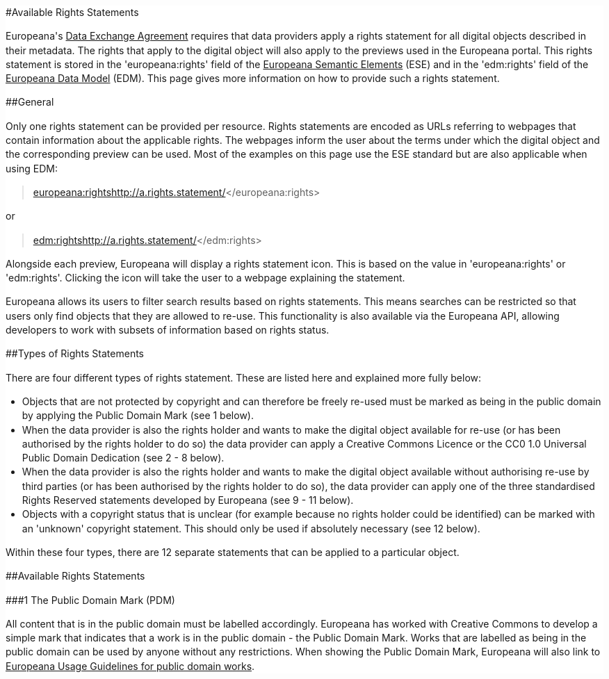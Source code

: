 #Available Rights Statements

Europeana's [Data Exchange Agreement](http://pro.europeana.eu/data-exchange-agreement) requires that data providers apply a rights statement for all digital objects described in their metadata. The rights that apply to the digital object will also apply to the previews used in the Europeana portal. This rights statement is stored in the 'europeana:rights' field of the [Europeana Semantic Elements](http://www.europeana.eu/schemas/ese/) (ESE) and in the 'edm:rights' field of the [Europeana Data Model](http://www.europeana.eu/schemas/edm/) (EDM). This page gives more information on how to provide such a rights statement.

##General

Only one rights statement can be provided per resource. Rights statements are encoded as URLs referring to webpages that contain information about the applicable rights. The webpages inform the user about the terms under which the digital object and the corresponding preview can be used. Most of the examples on this page use the ESE standard but are also applicable when using EDM:

> <europeana:rights>http://a.rights.statement/</europeana:rights>

 or

> <edm:rights>http://a.rights.statement/</edm:rights>

Alongside each preview, Europeana will display a rights statement icon. This is based on the value in 'europeana:rights' or 'edm:rights'. Clicking the icon will take the user to a webpage explaining the statement.

Europeana allows its users to filter search results based on rights statements. This means searches can be restricted so that users only find objects that they are allowed to re-use. This functionality is also available via the Europeana API, allowing developers to work with subsets of information based on rights status.

##Types of Rights Statements

There are four different types of rights statement. These are listed here and explained more fully below:

* Objects that are not protected by copyright and can therefore be freely re-used must be marked as being in the public domain by applying the Public Domain Mark (see 1 below).
* When the data provider is also the rights holder and wants to make the digital object available for re-use (or has been authorised by the rights holder to do so) the data provider can apply a Creative Commons Licence or the CC0 1.0 Universal Public Domain Dedication (see 2 - 8 below).
* When the data provider is also the rights holder and wants to make the digital object available without authorising re-use by third parties (or has been authorised by the rights holder to do so), the data provider can apply one of the three standardised Rights Reserved statements developed by Europeana (see 9 - 11 below).
* Objects with a copyright status that is unclear (for example because no rights holder could be identified) can be marked with an 'unknown' copyright statement. This should only be used if absolutely necessary (see 12 below). 

Within these four types, there are 12 separate statements that can be applied to a particular object.

##Available Rights Statements

###<a name="Public_Domain_Mark">1 The Public Domain Mark (PDM)</a>

All content that is in the public domain must be labelled accordingly. Europeana has worked with Creative Commons to develop a simple mark that indicates that a work is in the public domain - the Public Domain Mark. Works that are labelled as being in the public domain can be used by anyone without any restrictions. When showing the Public Domain Mark, Europeana will also link to [Europeana Usage Guidelines for public domain works](http://www.europeana.eu/portal/rights/pd-usage-guide.html).
